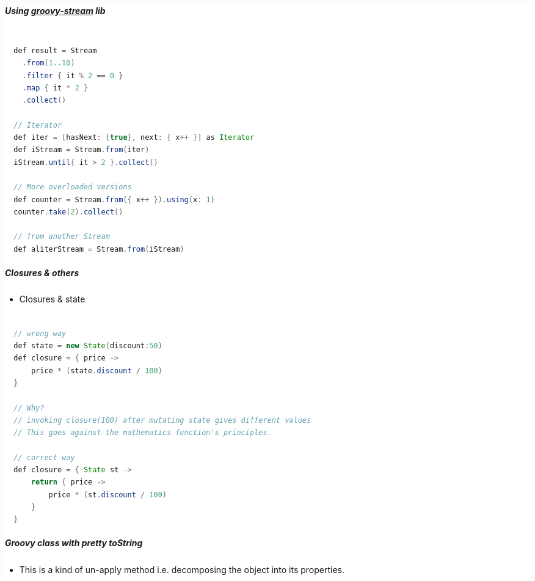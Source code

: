 

##### Using [groovy-stream](http://timyates.github.io/groovy-stream/) lib

```java

  def result = Stream
    .from(1..10)
    .filter { it % 2 == 0 }
    .map { it * 2 }
    .collect()

  // Iterator
  def iter = [hasNext: {true}, next: { x++ }] as Iterator
  def iStream = Stream.from(iter)
  iStream.until{ it > 2 }.collect()

  // More overloaded versions
  def counter = Stream.from({ x++ }).using(x: 1)
  counter.take(2).collect()

  // from another Stream
  def aliterStream = Stream.from(iStream)
```


##### Closures & others
- Closures & state

```java

  // wrong way
  def state = new State(discount:50)
  def closure = { price ->
      price * (state.discount / 100)
  }

  // Why?
  // invoking closure(100) after mutating state gives different values
  // This goes against the mathematics function's principles.

  // correct way
  def closure = { State st ->
      return { price ->
          price * (st.discount / 100)
      }
  }

```


##### Groovy class with pretty toString
- This is a kind of un-apply method i.e. decomposing the object into its properties.
